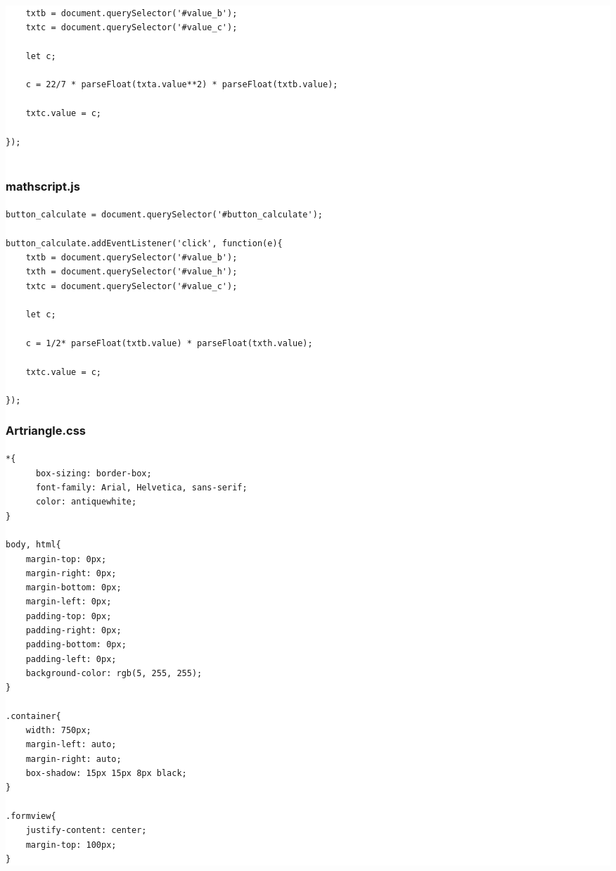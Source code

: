 ~~~
    txtb = document.querySelector('#value_b');
    txtc = document.querySelector('#value_c');
    
    let c;

    c = 22/7 * parseFloat(txta.value**2) * parseFloat(txtb.value);

    txtc.value = c;

});


~~~
### mathscript.js
~~~
button_calculate = document.querySelector('#button_calculate');

button_calculate.addEventListener('click', function(e){
    txtb = document.querySelector('#value_b');
    txth = document.querySelector('#value_h');
    txtc = document.querySelector('#value_c');
    
    let c;

    c = 1/2* parseFloat(txtb.value) * parseFloat(txth.value);

    txtc.value = c;

});
~~~

### Artriangle.css
~~~
*{
      box-sizing: border-box;
      font-family: Arial, Helvetica, sans-serif;
      color: antiquewhite;
}

body, html{
    margin-top: 0px;
    margin-right: 0px;
    margin-bottom: 0px;
    margin-left: 0px;
    padding-top: 0px;
    padding-right: 0px;
    padding-bottom: 0px;
    padding-left: 0px;
    background-color: rgb(5, 255, 255);
}

.container{
    width: 750px;
    margin-left: auto;
    margin-right: auto;
    box-shadow: 15px 15px 8px black;
}

.formview{
    justify-content: center;
    margin-top: 100px; 
}

~~~